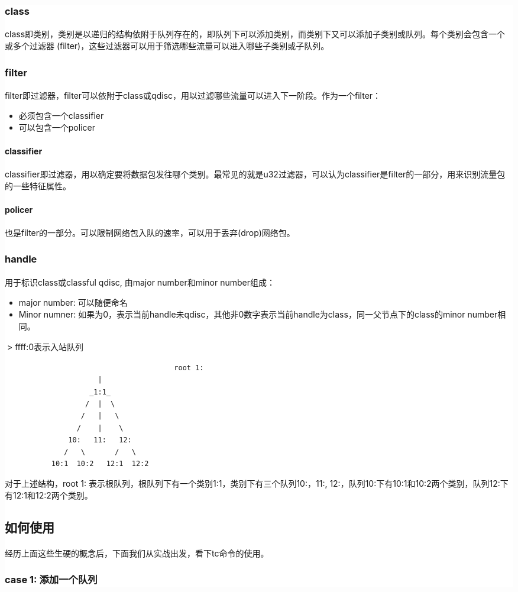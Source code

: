 

### class

class即类别，类别是以递归的结构依附于队列存在的，即队列下可以添加类别，而类别下又可以添加子类别或队列。每个类别会包含一个或多个过滤器 (filter)，这些过滤器可以用于筛选哪些流量可以进入哪些子类别或子队列。



### filter

filter即过滤器，filter可以依附于class或qdisc，用以过滤哪些流量可以进入下一阶段。作为一个filter：

+ 必须包含一个classifier
+ 可以包含一个policer



#### classifier

classifier即过滤器，用以确定要将数据包发往哪个类别。最常见的就是u32过滤器，可以认为classifier是filter的一部分，用来识别流量包的一些特征属性。



#### policer

也是filter的一部分。可以限制网络包入队的速率，可以用于丢弃(drop)网络包。



### handle

用于标识class或classful qdisc,  由major number和minor number组成：

+ major number: 可以随便命名
+ Minor numner: 如果为0，表示当前handle未qdisc，其他非0数字表示当前handle为class，同一父节点下的class的minor number相同。

​	> ffff:0表示入站队列

```
 										root 1:
                      |
                    _1:1_
                   /  |  \
                  /   |   \
                 /    |    \
               10:   11:   12:
              /   \       /   \
           10:1  10:2   12:1  12:2
```

对于上述结构，root 1: 表示根队列，根队列下有一个类别1:1，类别下有三个队列10:，11:, 12:，队列10:下有10:1和10:2两个类别，队列12:下有12:1和12:2两个类别。

## 如何使用

经历上面这些生硬的概念后，下面我们从实战出发，看下tc命令的使用。

### case 1: 添加一个队列
